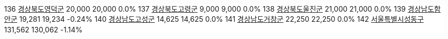   <tr class="item">
    <td>136</td>
    <td><a href="/apt/경상북도영덕군">경상북도영덕군</a></td>
    <td>20,000</td>
    <td>20,000</td>
    <td>0.0%</td>
  </tr>

  <tr class="item">
    <td>137</td>
    <td><a href="/apt/경상북도고령군">경상북도고령군</a></td>
    <td>9,000</td>
    <td>9,000</td>
    <td>0.0%</td>
  </tr>

  <tr class="item">
    <td>138</td>
    <td><a href="/apt/경상북도울진군">경상북도울진군</a></td>
    <td>21,000</td>
    <td>21,000</td>
    <td>0.0%</td>
  </tr>

  <tr class="item">
    <td>139</td>
    <td><a href="/apt/경상남도함안군">경상남도함안군</a></td>
    <td>19,281</td>
    <td>19,234</td>
    <td>-0.24%</td>
  </tr>

  <tr class="item">
    <td>140</td>
    <td><a href="/apt/경상남도고성군">경상남도고성군</a></td>
    <td>14,625</td>
    <td>14,625</td>
    <td>0.0%</td>
  </tr>

  <tr class="item">
    <td>141</td>
    <td><a href="/apt/경상남도거창군">경상남도거창군</a></td>
    <td>22,250</td>
    <td>22,250</td>
    <td>0.0%</td>
  </tr>

  <tr class="item">
    <td>142</td>
    <td><a href="/apt/서울특별시성동구">서울특별시성동구</a></td>
    <td>131,562</td>
    <td>130,062</td>
    <td>-1.14%</td>
  </tr>
